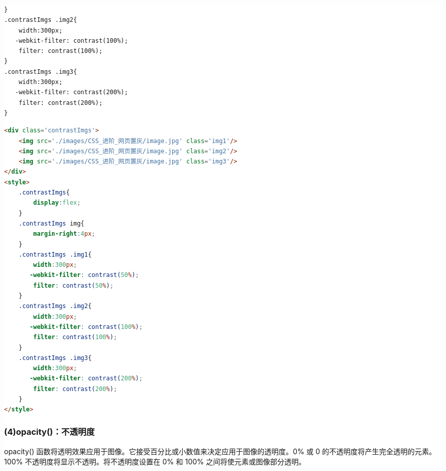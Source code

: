     }
    .contrastImgs .img2{
        width:300px;
       -webkit-filter: contrast(100%); 
        filter: contrast(100%);
    }
    .contrastImgs .img3{
        width:300px;
       -webkit-filter: contrast(200%); 
        filter: contrast(200%);
    }
</style>

```html
<div class='contrastImgs'>
    <img src='./images/CSS_进阶_网页置灰/image.jpg' class='img1'/>
    <img src='./images/CSS_进阶_网页置灰/image.jpg' class='img2'/>
    <img src='./images/CSS_进阶_网页置灰/image.jpg' class='img3'/>
</div>
<style>
    .contrastImgs{
        display:flex;
    }
    .contrastImgs img{
        margin-right:4px;
    }
    .contrastImgs .img1{
        width:300px;
       -webkit-filter: contrast(50%); 
        filter: contrast(50%);
    }
    .contrastImgs .img2{
        width:300px;
       -webkit-filter: contrast(100%); 
        filter: contrast(100%);
    }
    .contrastImgs .img3{
        width:300px;
       -webkit-filter: contrast(200%); 
        filter: contrast(200%);
    }
</style>
```

### (4)opacity()：不透明度
opacity() 函数将透明效果应用于图像。它接受百分比或小数值来决定应用于图像的透明度。0% 或 0 的不透明度将产生完全透明的元素。100% 不透明度将显示不透明。将不透明度设置在 0% 和 100% 之间将使元素或图像部分透明。

<div class='opacityImgs'>